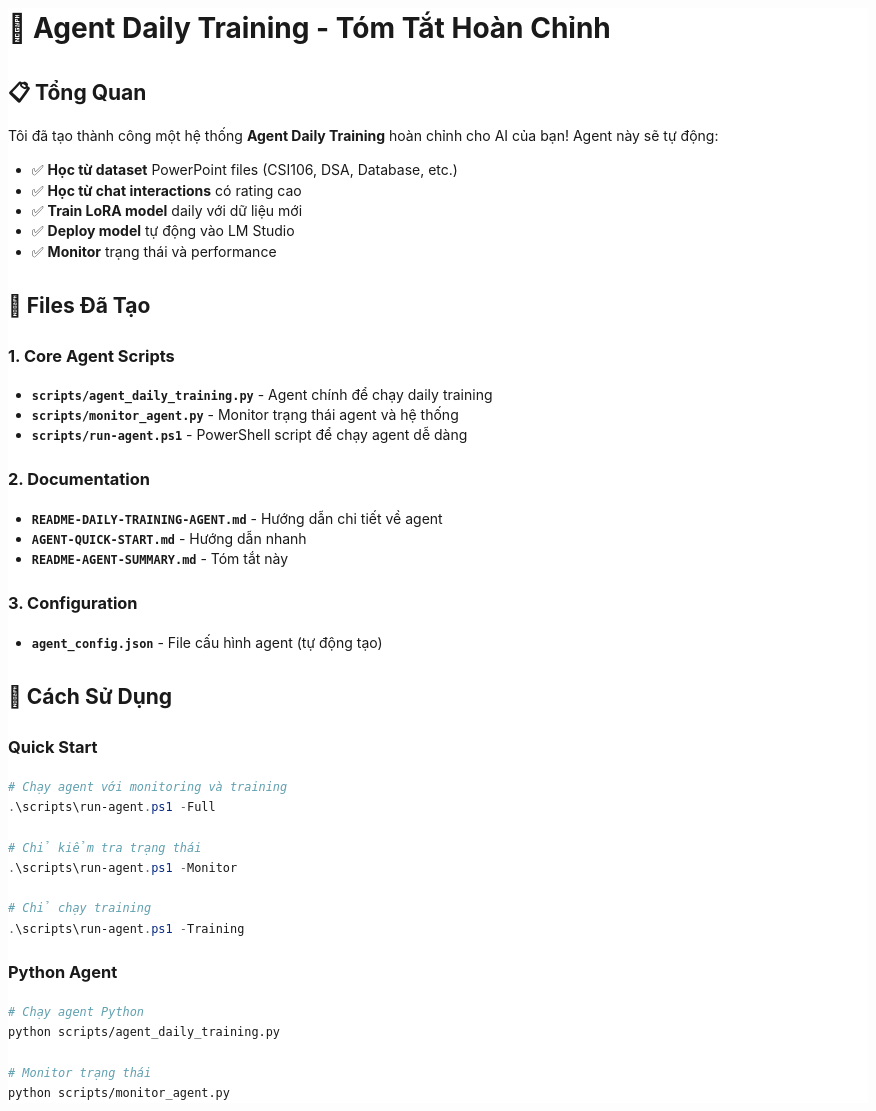 # 🤖 Agent Daily Training - Tóm Tắt Hoàn Chỉnh

## 📋 Tổng Quan

Tôi đã tạo thành công một hệ thống **Agent Daily Training** hoàn chỉnh cho AI của bạn! Agent này sẽ tự động:

- ✅ **Học từ dataset** PowerPoint files (CSI106, DSA, Database, etc.)
- ✅ **Học từ chat interactions** có rating cao
- ✅ **Train LoRA model** daily với dữ liệu mới
- ✅ **Deploy model** tự động vào LM Studio
- ✅ **Monitor** trạng thái và performance

## 🚀 Files Đã Tạo

### 1. Core Agent Scripts
- **`scripts/agent_daily_training.py`** - Agent chính để chạy daily training
- **`scripts/monitor_agent.py`** - Monitor trạng thái agent và hệ thống
- **`scripts/run-agent.ps1`** - PowerShell script để chạy agent dễ dàng

### 2. Documentation
- **`README-DAILY-TRAINING-AGENT.md`** - Hướng dẫn chi tiết về agent
- **`AGENT-QUICK-START.md`** - Hướng dẫn nhanh
- **`README-AGENT-SUMMARY.md`** - Tóm tắt này

### 3. Configuration
- **`agent_config.json`** - File cấu hình agent (tự động tạo)

## 🎯 Cách Sử Dụng

### Quick Start
```powershell
# Chạy agent với monitoring và training
.\scripts\run-agent.ps1 -Full

# Chỉ kiểm tra trạng thái
.\scripts\run-agent.ps1 -Monitor

# Chỉ chạy training
.\scripts\run-agent.ps1 -Training
```

### Python Agent
```bash
# Chạy agent Python
python scripts/agent_daily_training.py

# Monitor trạng thái
python scripts/monitor_agent.py
```
